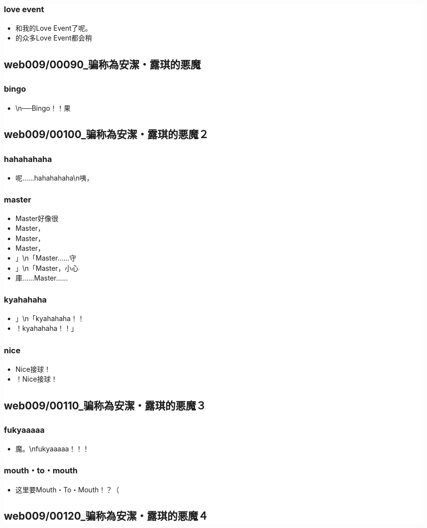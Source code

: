 ### love event

- 和我的Love Event了呢。
- 的众多Love Event都会稍


## web009/00090_骗称為安潔・露琪的悪魔

### bingo

- \n──Bingo！！果


## web009/00100_骗称為安潔・露琪的悪魔２

### hahahahaha

- 呢……hahahahaha\n咦，

### master

- Master好像很
- Master，
- Master，
- Master，
- 」\n「Master……守
- 」\n「Master，小心
- 庫……Master……

### kyahahaha

- 」\n「kyahahaha！！
- ！kyahahaha！！」

### nice

- Nice接球！
- ！Nice接球！


## web009/00110_骗称為安潔・露琪的悪魔３

### fukyaaaaa

- 魔。\nfukyaaaaa！！！

### mouth・to・mouth

- 这里要Mouth・To・Mouth！？（


## web009/00120_骗称為安潔・露琪的悪魔４
